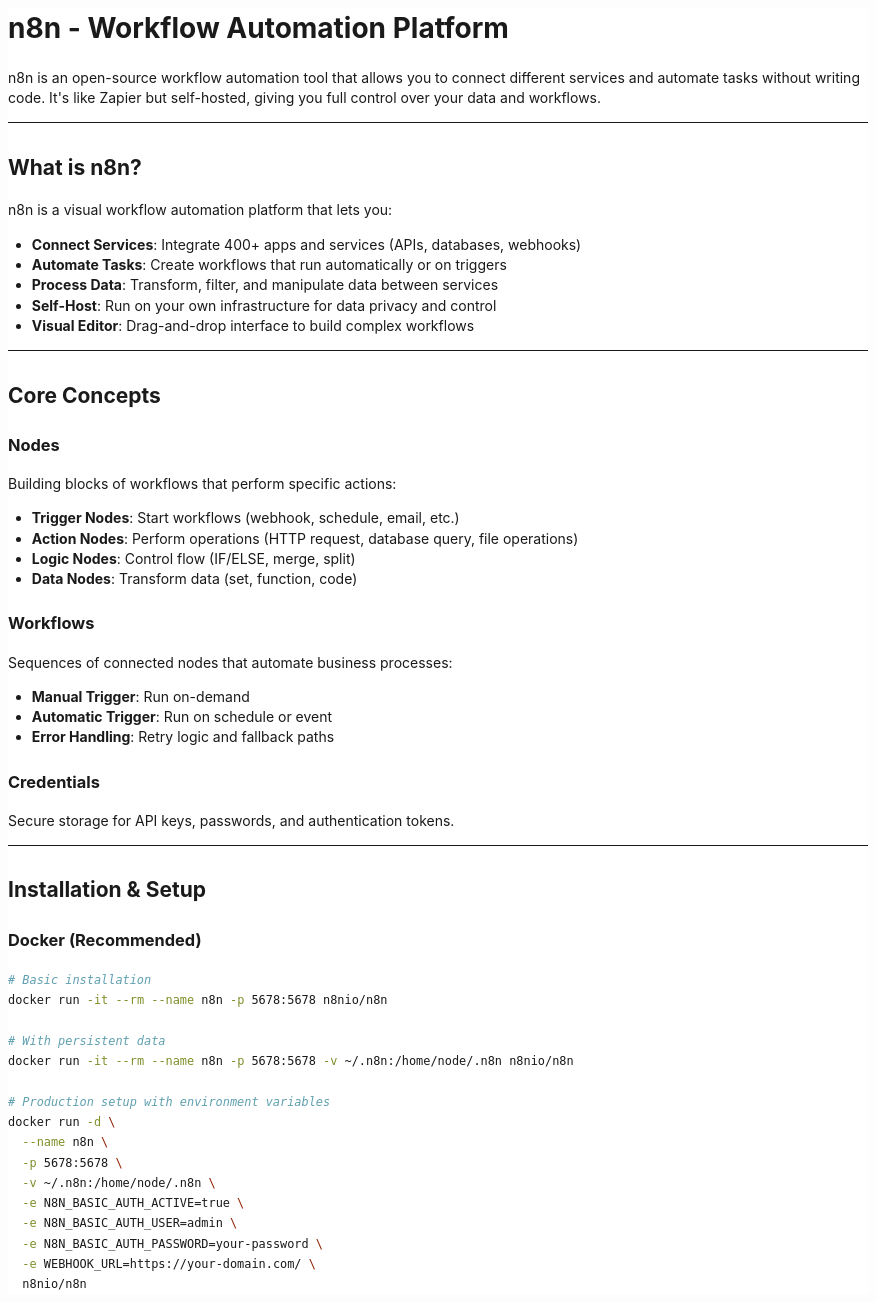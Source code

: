 # n8n - Workflow Automation Platform

n8n is an open-source workflow automation tool that allows you to connect different services and automate tasks without writing code. It's like Zapier but self-hosted, giving you full control over your data and workflows.

---

## What is n8n?

n8n is a visual workflow automation platform that lets you:
- **Connect Services**: Integrate 400+ apps and services (APIs, databases, webhooks)
- **Automate Tasks**: Create workflows that run automatically or on triggers
- **Process Data**: Transform, filter, and manipulate data between services
- **Self-Host**: Run on your own infrastructure for data privacy and control
- **Visual Editor**: Drag-and-drop interface to build complex workflows

---

## Core Concepts

### Nodes
Building blocks of workflows that perform specific actions:
- **Trigger Nodes**: Start workflows (webhook, schedule, email, etc.)
- **Action Nodes**: Perform operations (HTTP request, database query, file operations)
- **Logic Nodes**: Control flow (IF/ELSE, merge, split)
- **Data Nodes**: Transform data (set, function, code)

### Workflows
Sequences of connected nodes that automate business processes:
- **Manual Trigger**: Run on-demand
- **Automatic Trigger**: Run on schedule or event
- **Error Handling**: Retry logic and fallback paths

### Credentials
Secure storage for API keys, passwords, and authentication tokens.

---

## Installation & Setup

### Docker (Recommended)
```bash
# Basic installation
docker run -it --rm --name n8n -p 5678:5678 n8nio/n8n

# With persistent data
docker run -it --rm --name n8n -p 5678:5678 -v ~/.n8n:/home/node/.n8n n8nio/n8n

# Production setup with environment variables
docker run -d \
  --name n8n \
  -p 5678:5678 \
  -v ~/.n8n:/home/node/.n8n \
  -e N8N_BASIC_AUTH_ACTIVE=true \
  -e N8N_BASIC_AUTH_USER=admin \
  -e N8N_BASIC_AUTH_PASSWORD=your-password \
  -e WEBHOOK_URL=https://your-domain.com/ \
  n8nio/n8n
```
